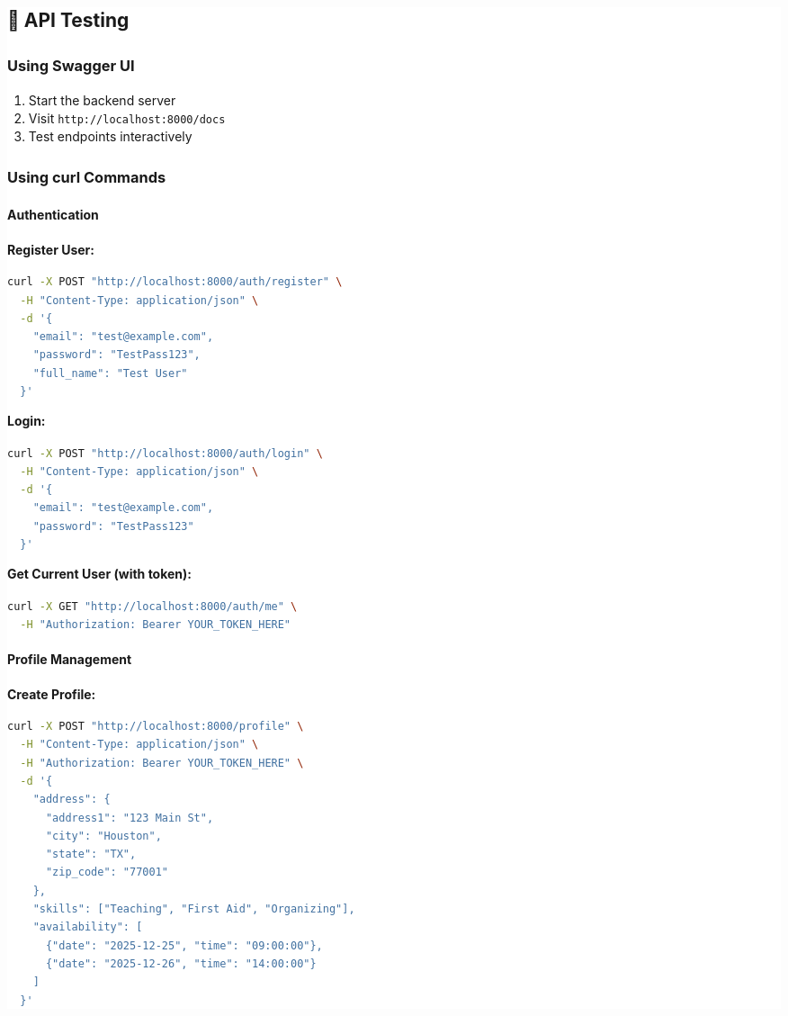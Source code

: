 ## 🔌 API Testing

### Using Swagger UI

1. Start the backend server
2. Visit `http://localhost:8000/docs`
3. Test endpoints interactively

### Using curl Commands

#### Authentication

**Register User:**
```bash
curl -X POST "http://localhost:8000/auth/register" \
  -H "Content-Type: application/json" \
  -d '{
    "email": "test@example.com",
    "password": "TestPass123",
    "full_name": "Test User"
  }'
```

**Login:**
```bash
curl -X POST "http://localhost:8000/auth/login" \
  -H "Content-Type: application/json" \
  -d '{
    "email": "test@example.com",
    "password": "TestPass123"
  }'
```

**Get Current User (with token):**
```bash
curl -X GET "http://localhost:8000/auth/me" \
  -H "Authorization: Bearer YOUR_TOKEN_HERE"
```

#### Profile Management

**Create Profile:**
```bash
curl -X POST "http://localhost:8000/profile" \
  -H "Content-Type: application/json" \
  -H "Authorization: Bearer YOUR_TOKEN_HERE" \
  -d '{
    "address": {
      "address1": "123 Main St",
      "city": "Houston",
      "state": "TX",
      "zip_code": "77001"
    },
    "skills": ["Teaching", "First Aid", "Organizing"],
    "availability": [
      {"date": "2025-12-25", "time": "09:00:00"},
      {"date": "2025-12-26", "time": "14:00:00"}
    ]
  }'
```
